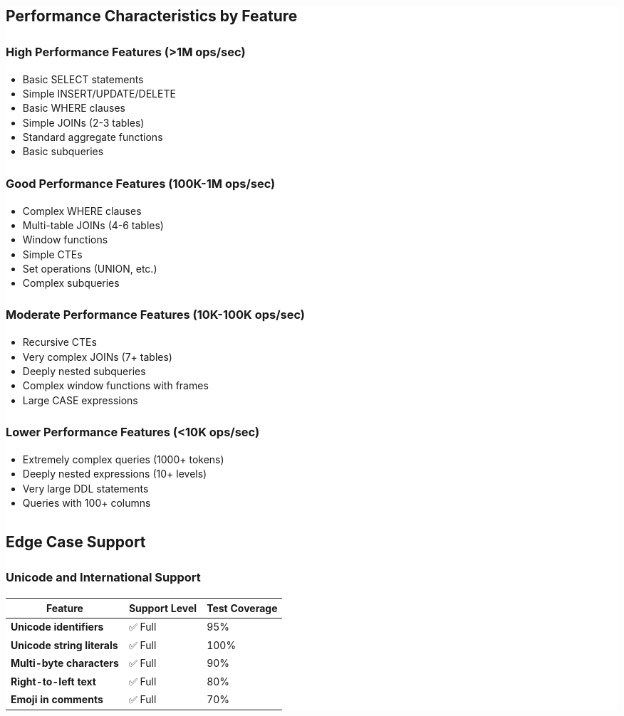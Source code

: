 ## Performance Characteristics by Feature

### High Performance Features (>1M ops/sec)

- Basic SELECT statements
- Simple INSERT/UPDATE/DELETE
- Basic WHERE clauses
- Simple JOINs (2-3 tables)
- Standard aggregate functions
- Basic subqueries

### Good Performance Features (100K-1M ops/sec)

- Complex WHERE clauses
- Multi-table JOINs (4-6 tables)
- Window functions
- Simple CTEs
- Set operations (UNION, etc.)
- Complex subqueries

### Moderate Performance Features (10K-100K ops/sec)

- Recursive CTEs
- Very complex JOINs (7+ tables)
- Deeply nested subqueries
- Complex window functions with frames
- Large CASE expressions

### Lower Performance Features (<10K ops/sec)

- Extremely complex queries (1000+ tokens)
- Deeply nested expressions (10+ levels)
- Very large DDL statements
- Queries with 100+ columns

## Edge Case Support

### Unicode and International Support

| Feature | Support Level | Test Coverage |
|---------|---------------|---------------|
| **Unicode identifiers** | ✅ Full | 95% |
| **Unicode string literals** | ✅ Full | 100% |
| **Multi-byte characters** | ✅ Full | 90% |
| **Right-to-left text** | ✅ Full | 80% |
| **Emoji in comments** | ✅ Full | 70% |
